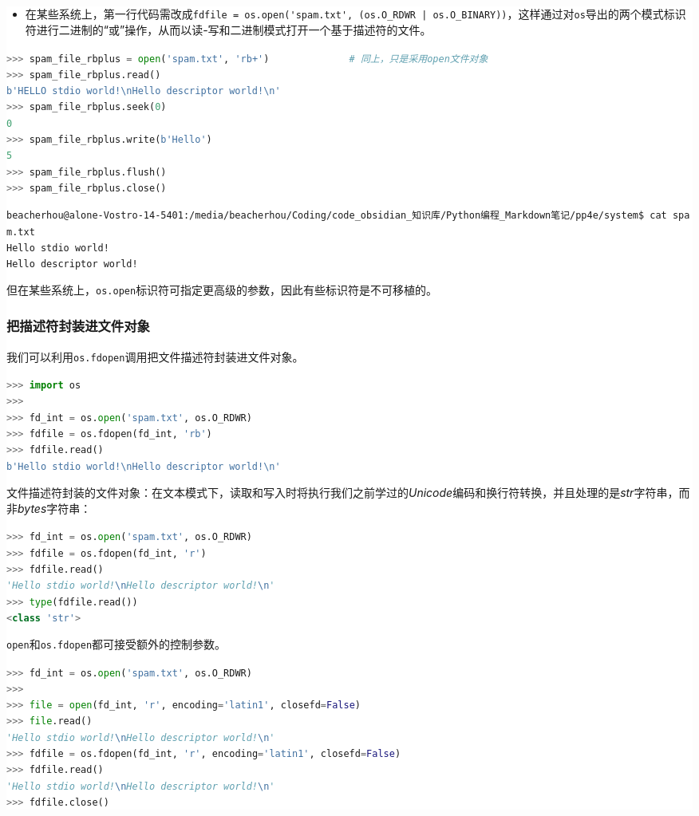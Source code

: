 - 在某些系统上，第一行代码需改成`fdfile = os.open('spam.txt', (os.O_RDWR | os.O_BINARY))`，这样通过对`os`导出的两个模式标识符进行二进制的“或”操作，从而以读-写和二进制模式打开一个基于描述符的文件。

```python
>>> spam_file_rbplus = open('spam.txt', 'rb+')				# 同上，只是采用open文件对象
>>> spam_file_rbplus.read()
b'HELLO stdio world!\nHello descriptor world!\n'
>>> spam_file_rbplus.seek(0)
0
>>> spam_file_rbplus.write(b'Hello')
5
>>> spam_file_rbplus.flush()
>>> spam_file_rbplus.close()
```

```shell
beacherhou@alone-Vostro-14-5401:/media/beacherhou/Coding/code_obsidian_知识库/Python编程_Markdown笔记/pp4e/system$ cat spam.txt 
Hello stdio world!
Hello descriptor world!
```

但在某些系统上，`os.open`标识符可指定更高级的参数，因此有些标识符是不可移植的。

### 把描述符封装进文件对象

我们可以利用`os.fdopen`调用把文件描述符封装进文件对象。

```python
>>> import os
>>> 
>>> fd_int = os.open('spam.txt', os.O_RDWR)
>>> fdfile = os.fdopen(fd_int, 'rb')
>>> fdfile.read()
b'Hello stdio world!\nHello descriptor world!\n'
```

文件描述符封装的文件对象：在文本模式下，读取和写入时将执行我们之前学过的*Unicode*编码和换行符转换，并且处理的是*str*字符串，而非*bytes*字符串：

```python
>>> fd_int = os.open('spam.txt', os.O_RDWR)
>>> fdfile = os.fdopen(fd_int, 'r')
>>> fdfile.read()
'Hello stdio world!\nHello descriptor world!\n'
>>> type(fdfile.read())
<class 'str'>
```

`open`和`os.fdopen`都可接受额外的控制参数。

```python
>>> fd_int = os.open('spam.txt', os.O_RDWR)
>>> 
>>> file = open(fd_int, 'r', encoding='latin1', closefd=False)
>>> file.read()
'Hello stdio world!\nHello descriptor world!\n'
>>> fdfile = os.fdopen(fd_int, 'r', encoding='latin1', closefd=False)
>>> fdfile.read()
'Hello stdio world!\nHello descriptor world!\n'
>>> fdfile.close()
```
